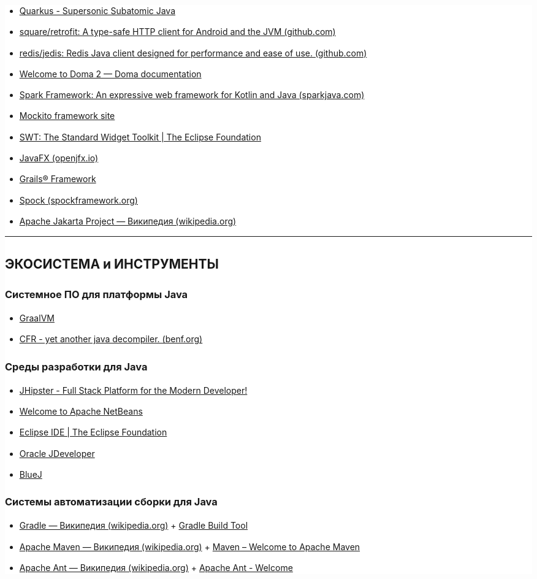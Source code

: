 * [Quarkus - Supersonic Subatomic Java](https://quarkus.io/)

* [square/retrofit: A type-safe HTTP client for Android and the JVM (github.com)](https://github.com/square/retrofit)

* [redis/jedis: Redis Java client designed for performance and ease of use. (github.com)](https://github.com/redis/jedis)

* [Welcome to Doma 2 — Doma documentation](https://doma.readthedocs.io/en/stable/)

* [Spark Framework: An expressive web framework for Kotlin and Java (sparkjava.com)](http://sparkjava.com/)

* [Mockito framework site](https://site.mockito.org/)

* [SWT: The Standard Widget Toolkit | The Eclipse Foundation](https://www.eclipse.org/swt/)

* [JavaFX (openjfx.io)](https://openjfx.io/)

* [Grails® Framework](https://grails.org/)

* [Spock (spockframework.org)](https://spockframework.org/)

* [Apache Jakarta Project — Википедия (wikipedia.org)](https://ru.wikipedia.org/wiki/Apache_Jakarta_Project)

---

## ЭКОСИСТЕМА и ИНСТРУМЕНТЫ

### Системное ПО для платформы Java

* [GraalVM](https://www.graalvm.org/)

* [CFR - yet another java decompiler. (benf.org)](https://www.benf.org/other/cfr/)

### Среды разработки для Java

* [JHipster - Full Stack Platform for the Modern Developer!](https://www.jhipster.tech/)

* [Welcome to Apache NetBeans](https://netbeans.apache.org/)

* [Eclipse IDE | The Eclipse Foundation](https://eclipseide.org/)

* [Oracle JDeveloper](https://www.oracle.com/application-development/technologies/jdeveloper.html)

* [BlueJ](https://bluej.org/)

### Системы автоматизации сборки для Java

* [Gradle — Википедия (wikipedia.org)](https://ru.wikipedia.org/wiki/Gradle) + [Gradle Build Tool](https://gradle.org/)

* [Apache Maven — Википедия (wikipedia.org)](https://ru.wikipedia.org/wiki/Apache_Maven) + [Maven – Welcome to Apache Maven](https://maven.apache.org/)

* [Apache Ant — Википедия (wikipedia.org)](https://ru.wikipedia.org/wiki/Apache_Ant) + [Apache Ant - Welcome](https://ant.apache.org/)
